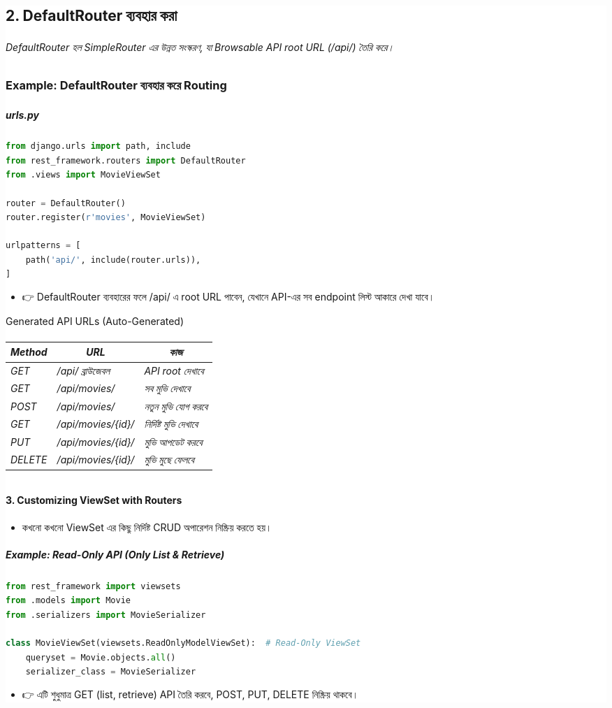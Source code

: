 </h6>

## 2. DefaultRouter ব্যবহার করা
###### DefaultRouter হল SimpleRouter এর উন্নত সংস্করণ, যা Browsable API root URL (/api/) তৈরি করে।

### Example: DefaultRouter ব্যবহার করে Routing

##### urls.py

```python
from django.urls import path, include
from rest_framework.routers import DefaultRouter
from .views import MovieViewSet

router = DefaultRouter()
router.register(r'movies', MovieViewSet)

urlpatterns = [
    path('api/', include(router.urls)),
]
```
- 👉 DefaultRouter ব্যবহারের ফলে /api/ এ root URL পাবেন, যেখানে API-এর সব endpoint লিস্ট আকারে দেখা যাবে।

Generated API URLs (Auto-Generated)

<h6> 
  
| Method	| URL	| কাজ| 
|---------|-------|-----|
| GET	| /api/	ব্রাউজেবল | API root দেখাবে| 
| GET| 	/api/movies/	| সব মুভি দেখাবে| 
| POST| 	/api/movies/	| নতুন মুভি যোগ করবে| 
| GET| 	/api/movies/{id}/	| নির্দিষ্ট মুভি দেখাবে| 
| PUT| 	/api/movies/{id}/	| মুভি আপডেট করবে| 
| DELETE| 	/api/movies/{id}/	| মুভি মুছে ফেলবে| 

</h6>

#### 3. Customizing ViewSet with Routers
- কখনো কখনো ViewSet এর কিছু নির্দিষ্ট CRUD অপারেশন নিষ্ক্রিয় করতে হয়।

##### Example: Read-Only API (Only List & Retrieve)

```python
from rest_framework import viewsets
from .models import Movie
from .serializers import MovieSerializer

class MovieViewSet(viewsets.ReadOnlyModelViewSet):  # Read-Only ViewSet
    queryset = Movie.objects.all()
    serializer_class = MovieSerializer
```
- 👉 এটি শুধুমাত্র GET (list, retrieve) API তৈরি করবে, POST, PUT, DELETE নিষ্ক্রিয় থাকবে।
